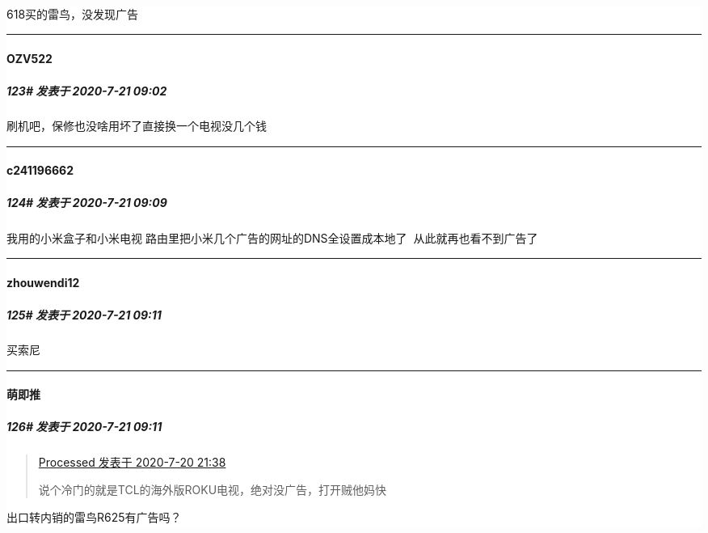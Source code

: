 


618买的雷鸟，没发现广告







*****

####  OZV522  
##### 123#       发表于 2020-7-21 09:02




刷机吧，保修也没啥用坏了直接换一个电视没几个钱







*****

####  c241196662  
##### 124#       发表于 2020-7-21 09:09




我用的小米盒子和小米电视 路由里把小米几个广告的网址的DNS全设置成本地了  从此就再也看不到广告了







*****

####  zhouwendi12  
##### 125#       发表于 2020-7-21 09:11




买索尼







*****

####  萌即推  
##### 126#       发表于 2020-7-21 09:11



<blockquote><a href="httphttps://bbs.saraba1st.com/2b/forum.php?mod=redirect&amp;goto=findpost&amp;pid=48167204&amp;ptid=1949959" target="_blank">Processed 发表于 2020-7-20 21:38</a>

说个冷门的就是TCL的海外版ROKU电视，绝对没广告，打开贼他妈快</blockquote>
出口转内销的雷鸟R625有广告吗？
